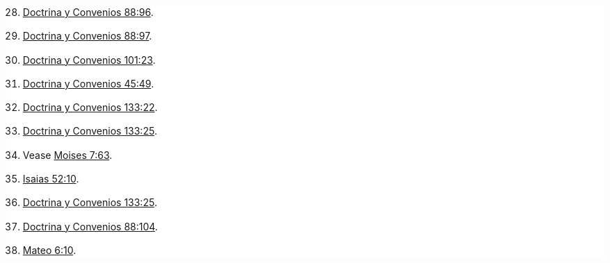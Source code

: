   28.  [Doctrina y Convenios 88:96](https://www.lds.org/scriptures/dc-testament/dc/88.96?lang=spa#95).

  29.  [Doctrina y Convenios 88:97](https://www.lds.org/scriptures/dc-testament/dc/88.97?lang=spa#96).

  30.  [Doctrina y Convenios 101:23](https://www.lds.org/scriptures/dc-testament/dc/101.23?lang=spa#22).

  31.  [Doctrina y Convenios 45:49](https://www.lds.org/scriptures/dc-testament/dc/45.49?lang=spa#48).

  32.  [Doctrina y Convenios 133:22](https://www.lds.org/scriptures/dc-testament/dc/133.22?lang=spa#21).

  33.  [Doctrina y Convenios 133:25](https://www.lds.org/scriptures/dc-testament/dc/133.25?lang=spa#24).

  34.  Vease [Moises 7:63](https://www.lds.org/scriptures/pgp/moses/7.63?lang=spa#62).

  35.  [Isaias 52:10](https://www.lds.org/scriptures/ot/isa/52.10?lang=spa#9).

  36.  [Doctrina y Convenios 133:25](https://www.lds.org/scriptures/dc-testament/dc/133.25?lang=spa#24).

  37.  [Doctrina y Convenios 88:104](https://www.lds.org/scriptures/dc-testament/dc/88.104?lang=spa#103).

  38.  [Mateo 6:10](https://www.lds.org/scriptures/nt/matt/6.10?lang=spa#9).

